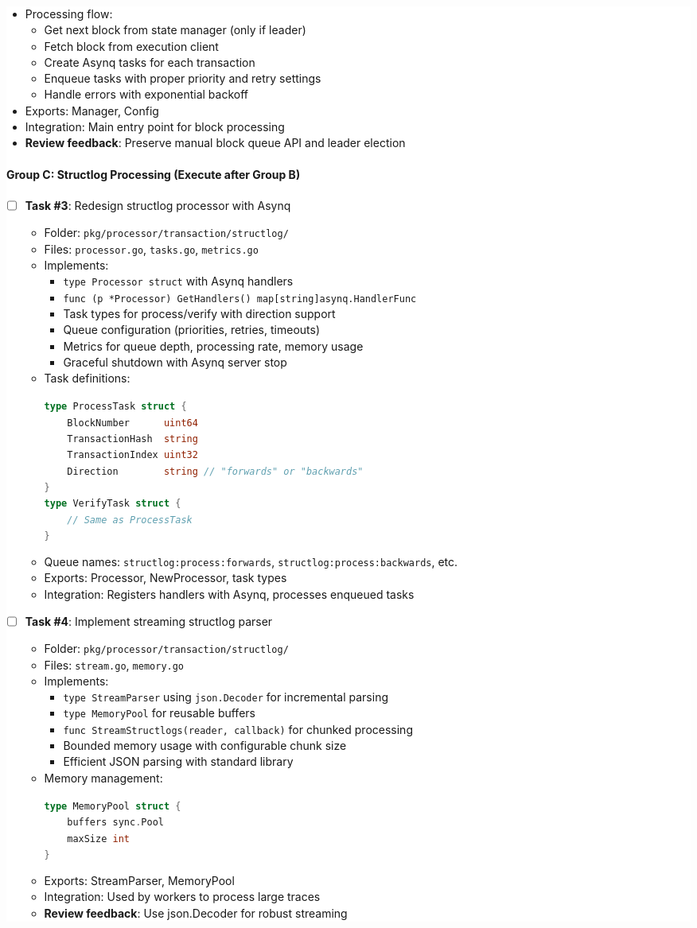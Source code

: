   - Processing flow:
    - Get next block from state manager (only if leader)
    - Fetch block from execution client
    - Create Asynq tasks for each transaction
    - Enqueue tasks with proper priority and retry settings
    - Handle errors with exponential backoff
  - Exports: Manager, Config
  - Integration: Main entry point for block processing
  - **Review feedback**: Preserve manual block queue API and leader election

#### Group C: Structlog Processing (Execute after Group B)
- [ ] **Task #3**: Redesign structlog processor with Asynq
  - Folder: `pkg/processor/transaction/structlog/`
  - Files: `processor.go`, `tasks.go`, `metrics.go`
  - Implements:
    - `type Processor struct` with Asynq handlers
    - `func (p *Processor) GetHandlers() map[string]asynq.HandlerFunc`
    - Task types for process/verify with direction support
    - Queue configuration (priorities, retries, timeouts)
    - Metrics for queue depth, processing rate, memory usage
    - Graceful shutdown with Asynq server stop
  - Task definitions:
    ```go
    type ProcessTask struct {
        BlockNumber      uint64
        TransactionHash  string
        TransactionIndex uint32
        Direction        string // "forwards" or "backwards"
    }
    type VerifyTask struct {
        // Same as ProcessTask
    }
    ```
  - Queue names: `structlog:process:forwards`, `structlog:process:backwards`, etc.
  - Exports: Processor, NewProcessor, task types
  - Integration: Registers handlers with Asynq, processes enqueued tasks

- [ ] **Task #4**: Implement streaming structlog parser
  - Folder: `pkg/processor/transaction/structlog/`
  - Files: `stream.go`, `memory.go`
  - Implements:
    - `type StreamParser` using `json.Decoder` for incremental parsing
    - `type MemoryPool` for reusable buffers
    - `func StreamStructlogs(reader, callback)` for chunked processing
    - Bounded memory usage with configurable chunk size
    - Efficient JSON parsing with standard library
  - Memory management:
    ```go
    type MemoryPool struct {
        buffers sync.Pool
        maxSize int
    }
    ```
  - Exports: StreamParser, MemoryPool
  - Integration: Used by workers to process large traces
  - **Review feedback**: Use json.Decoder for robust streaming
